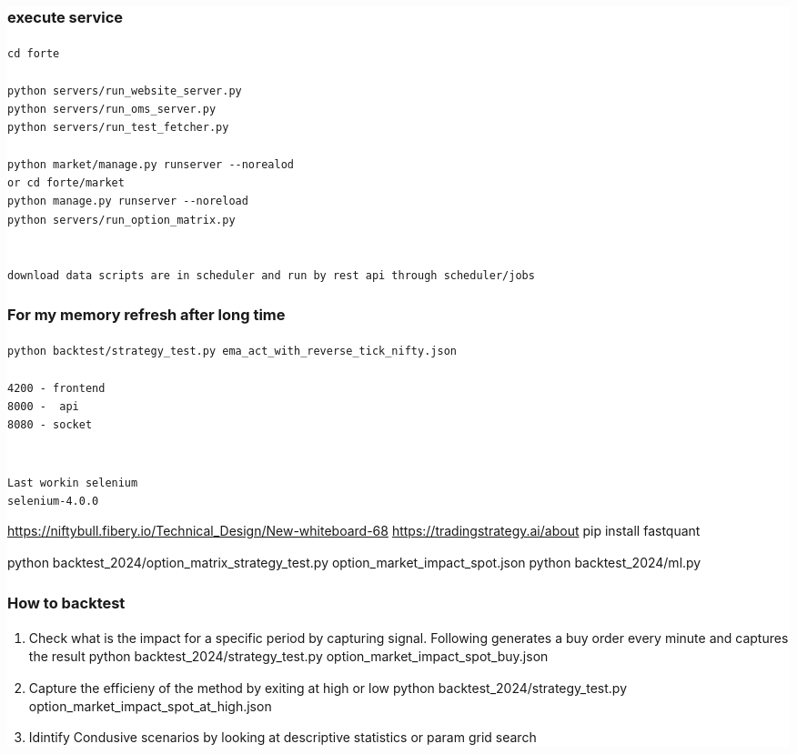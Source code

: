
### execute service
```
cd forte

python servers/run_website_server.py
python servers/run_oms_server.py
python servers/run_test_fetcher.py

python market/manage.py runserver --norealod
or cd forte/market
python manage.py runserver --noreload
python servers/run_option_matrix.py


download data scripts are in scheduler and run by rest api through scheduler/jobs

```

### For my memory refresh after long time

```
python backtest/strategy_test.py ema_act_with_reverse_tick_nifty.json

4200 - frontend
8000 -  api
8080 - socket
```


###
```

Last workin selenium 
selenium-4.0.0
```

https://niftybull.fibery.io/Technical_Design/New-whiteboard-68
https://tradingstrategy.ai/about
pip install fastquant

python backtest_2024/option_matrix_strategy_test.py option_market_impact_spot.json
python backtest_2024/ml.py



### How to backtest
1. Check what is the impact for a specific period by capturing signal. 
Following generates a buy order every minute and captures the result
python backtest_2024/strategy_test.py option_market_impact_spot_buy.json

2. Capture the efficieny of the method by exiting at high or low
python backtest_2024/strategy_test.py option_market_impact_spot_at_high.json
   
3. Idintify Condusive scenarios by looking at descriptive statistics or param grid search

